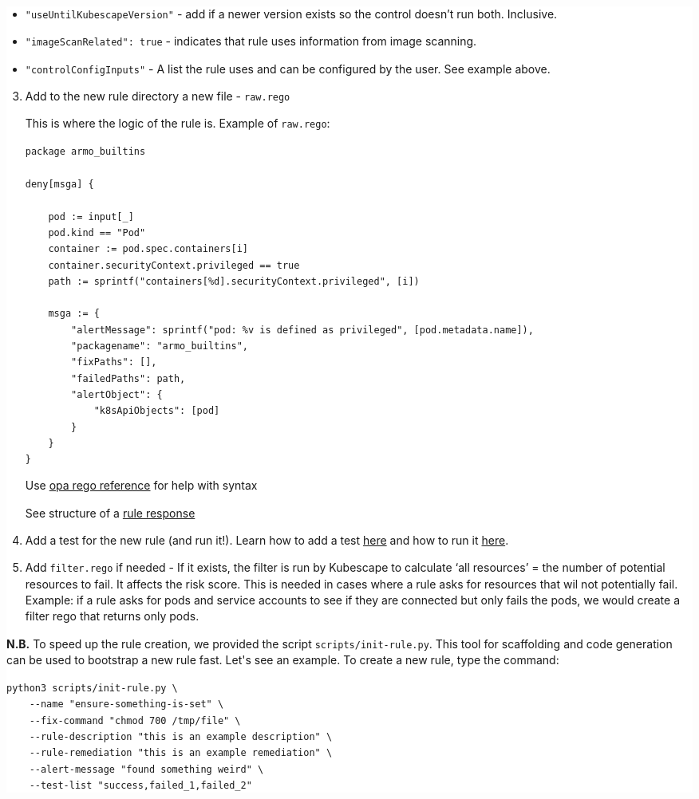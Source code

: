   * `"useUntilKubescapeVersion"` - add if a newer version exists so the control doesn’t run both. Inclusive. 

  * `"imageScanRelated": true` - indicates that rule uses information from image scanning.

  * `"controlConfigInputs"` - A list the rule uses and can be configured by the user. See example above.


3. Add to the new rule directory a new file - `raw.rego`

    This is where the logic of the rule is. 
    Example of `raw.rego`:
    ```rego
    package armo_builtins

    deny[msga] {

        pod := input[_]
        pod.kind == "Pod"
        container := pod.spec.containers[i]
        container.securityContext.privileged == true
        path := sprintf("containers[%d].securityContext.privileged", [i])

        msga := {
            "alertMessage": sprintf("pod: %v is defined as privileged", [pod.metadata.name]),
            "packagename": "armo_builtins",
            "fixPaths": [],
            "failedPaths": path,
            "alertObject": {
                "k8sApiObjects": [pod]
            }
        }
    }
    ```
    Use [opa rego reference](https://www.openpolicyagent.org/docs/latest/policy-reference/) for help with syntax

    See structure of a [rule response](https://github.com/kubescape/opa-utils/blob/master/reporthandling/datastructuresv1.go#L23)


4. Add a test for the new rule (and run it!). Learn how to add a test [here](testrunner/README.md#adding-new-rules) and how to run it [here](testrunner/README.md).

5. Add `filter.rego` if needed - If it exists, the filter is run by Kubescape to calculate ‘all resources’ = the number of potential resources to fail. It affects the risk score. This is needed in cases where a rule asks for resources that wil not potentially fail. Example: if a rule asks for pods and service accounts to see if they are connected but only fails the pods, we would create a filter rego that returns only pods.

**N.B.** To speed up the rule creation, we provided the script `scripts/init-rule.py`. This tool for scaffolding and code generation can be used to bootstrap a new rule fast. Let's see an example. To create a new rule, type the command:

```shell
python3 scripts/init-rule.py \
    --name "ensure-something-is-set" \
    --fix-command "chmod 700 /tmp/file" \
    --rule-description "this is an example description" \
    --rule-remediation "this is an example remediation" \
    --alert-message "found something weird" \
    --test-list "success,failed_1,failed_2"
```
